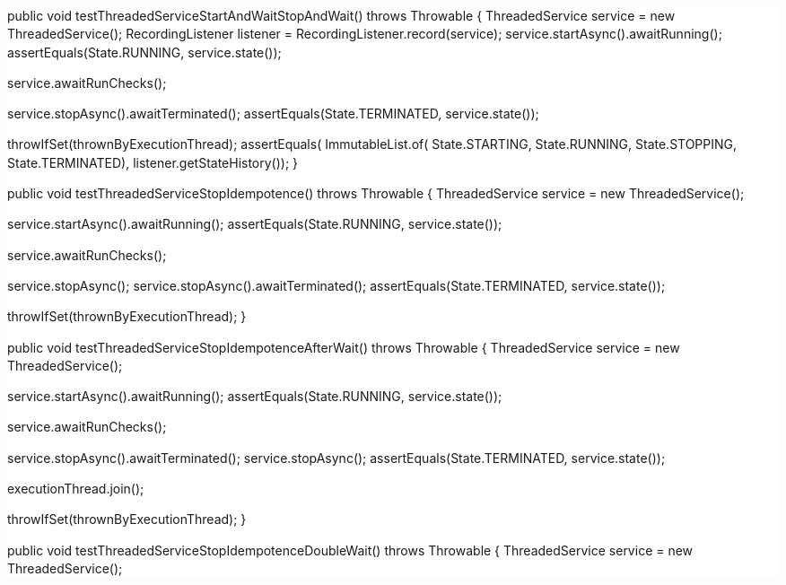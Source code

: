public void testThreadedServiceStartAndWaitStopAndWait() throws Throwable {
 ThreadedService service = new ThreadedService();
 RecordingListener listener = RecordingListener.record(service);
 service.startAsync().awaitRunning();
 assertEquals(State.RUNNING, service.state());

service.awaitRunChecks();

service.stopAsync().awaitTerminated();
 assertEquals(State.TERMINATED, service.state());

throwIfSet(thrownByExecutionThread);
 assertEquals(
 ImmutableList.of(
 State.STARTING,
 State.RUNNING,
 State.STOPPING,
 State.TERMINATED),
 listener.getStateHistory());
 }

public void testThreadedServiceStopIdempotence() throws Throwable {
 ThreadedService service = new ThreadedService();

service.startAsync().awaitRunning();
 assertEquals(State.RUNNING, service.state());

service.awaitRunChecks();

service.stopAsync();
 service.stopAsync().awaitTerminated();
 assertEquals(State.TERMINATED, service.state());

throwIfSet(thrownByExecutionThread);
 }

public void testThreadedServiceStopIdempotenceAfterWait()
 throws Throwable {
 ThreadedService service = new ThreadedService();

service.startAsync().awaitRunning();
 assertEquals(State.RUNNING, service.state());

service.awaitRunChecks();

service.stopAsync().awaitTerminated();
 service.stopAsync();
 assertEquals(State.TERMINATED, service.state());

executionThread.join();

throwIfSet(thrownByExecutionThread);
 }

public void testThreadedServiceStopIdempotenceDoubleWait()
 throws Throwable {
 ThreadedService service = new ThreadedService();
